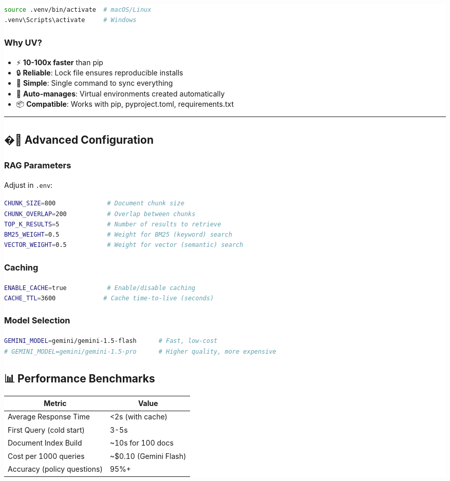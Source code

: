 ```bash
source .venv/bin/activate  # macOS/Linux
.venv\Scripts\activate     # Windows
```

### Why UV?

- ⚡ **10-100x faster** than pip
- 🔒 **Reliable**: Lock file ensures reproducible installs
- 🎯 **Simple**: Single command to sync everything
- 🔄 **Auto-manages**: Virtual environments created automatically
- 📦 **Compatible**: Works with pip, pyproject.toml, requirements.txt

---

## �🔧 Advanced Configuration

### RAG Parameters

Adjust in `.env`:
```bash
CHUNK_SIZE=800              # Document chunk size
CHUNK_OVERLAP=200           # Overlap between chunks
TOP_K_RESULTS=5             # Number of results to retrieve
BM25_WEIGHT=0.5             # Weight for BM25 (keyword) search
VECTOR_WEIGHT=0.5           # Weight for vector (semantic) search
```

### Caching

```bash
ENABLE_CACHE=true           # Enable/disable caching
CACHE_TTL=3600             # Cache time-to-live (seconds)
```

### Model Selection

```bash
GEMINI_MODEL=gemini/gemini-1.5-flash      # Fast, low-cost
# GEMINI_MODEL=gemini/gemini-1.5-pro      # Higher quality, more expensive
```

## 📊 Performance Benchmarks

| Metric | Value |
|--------|-------|
| Average Response Time | <2s (with cache) |
| First Query (cold start) | 3-5s |
| Document Index Build | ~10s for 100 docs |
| Cost per 1000 queries | ~$0.10 (Gemini Flash) |
| Accuracy (policy questions) | 95%+ |
